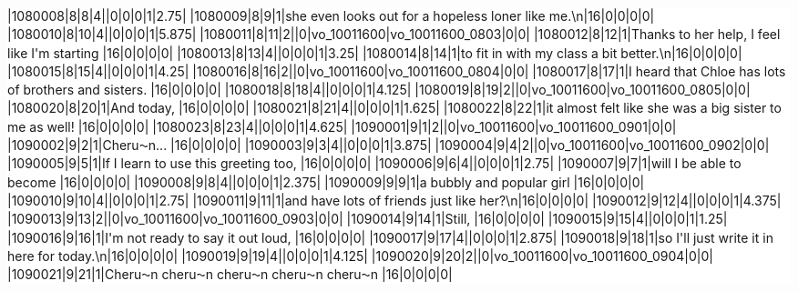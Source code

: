 |1080008|8|8|4||0|0|0|1|2.75|
|1080009|8|9|1|she even looks out for a hopeless loner like me.\n|16|0|0|0|0|
|1080010|8|10|4||0|0|0|1|5.875|
|1080011|8|11|2||0|vo_10011600|vo_10011600_0803|0|0|
|1080012|8|12|1|Thanks to her help, I feel like I'm starting |16|0|0|0|0|
|1080013|8|13|4||0|0|0|1|3.25|
|1080014|8|14|1|to fit in with my class a bit better.\n|16|0|0|0|0|
|1080015|8|15|4||0|0|0|1|4.25|
|1080016|8|16|2||0|vo_10011600|vo_10011600_0804|0|0|
|1080017|8|17|1|I heard that Chloe has lots of brothers and sisters. |16|0|0|0|0|
|1080018|8|18|4||0|0|0|1|4.125|
|1080019|8|19|2||0|vo_10011600|vo_10011600_0805|0|0|
|1080020|8|20|1|And today, |16|0|0|0|0|
|1080021|8|21|4||0|0|0|1|1.625|
|1080022|8|22|1|it almost felt like she was a big sister to me as well! |16|0|0|0|0|
|1080023|8|23|4||0|0|0|1|4.625|
|1090001|9|1|2||0|vo_10011600|vo_10011600_0901|0|0|
|1090002|9|2|1|Cheru⁓n... |16|0|0|0|0|
|1090003|9|3|4||0|0|0|1|3.875|
|1090004|9|4|2||0|vo_10011600|vo_10011600_0902|0|0|
|1090005|9|5|1|If I learn to use this greeting too, |16|0|0|0|0|
|1090006|9|6|4||0|0|0|1|2.75|
|1090007|9|7|1|will I be able to become |16|0|0|0|0|
|1090008|9|8|4||0|0|0|1|2.375|
|1090009|9|9|1|a bubbly and popular girl |16|0|0|0|0|
|1090010|9|10|4||0|0|0|1|2.75|
|1090011|9|11|1|and have lots of friends just like her?\n|16|0|0|0|0|
|1090012|9|12|4||0|0|0|1|4.375|
|1090013|9|13|2||0|vo_10011600|vo_10011600_0903|0|0|
|1090014|9|14|1|Still, |16|0|0|0|0|
|1090015|9|15|4||0|0|0|1|1.25|
|1090016|9|16|1|I'm not ready to say it out loud, |16|0|0|0|0|
|1090017|9|17|4||0|0|0|1|2.875|
|1090018|9|18|1|so I'll just write it in here for today.\n|16|0|0|0|0|
|1090019|9|19|4||0|0|0|1|4.125|
|1090020|9|20|2||0|vo_10011600|vo_10011600_0904|0|0|
|1090021|9|21|1|Cheru⁓n cheru⁓n cheru⁓n cheru⁓n cheru⁓n |16|0|0|0|0|